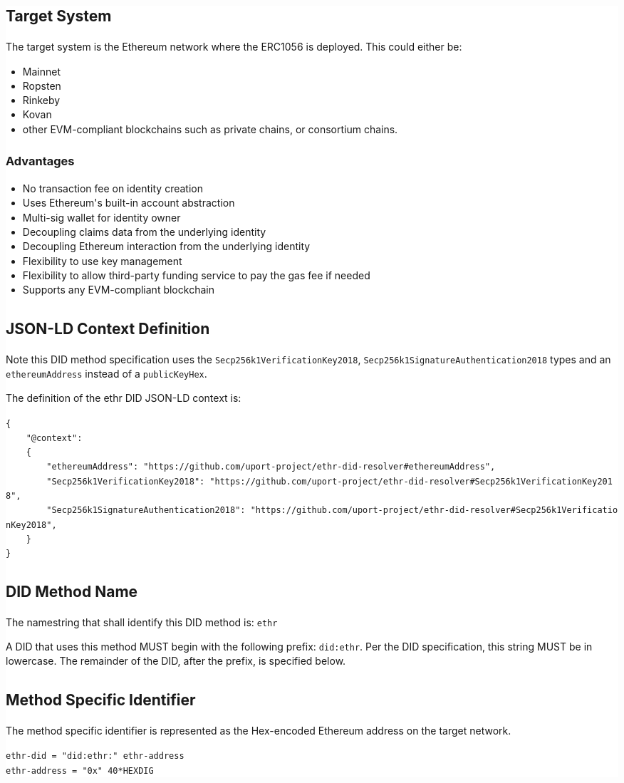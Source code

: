 ## Target System

The target system is the Ethereum network where the ERC1056 is deployed. This could either be:
- Mainnet
- Ropsten
- Rinkeby
- Kovan
- other EVM-compliant blockchains such as private chains, or consortium chains.

### Advantages
- No transaction fee on identity creation
- Uses Ethereum's built-in account abstraction
- Multi-sig wallet for identity owner
- Decoupling claims data from the underlying identity
- Decoupling Ethereum interaction from the underlying identity
- Flexibility to use key management
- Flexibility to allow third-party funding service to pay the gas fee if needed
- Supports any EVM-compliant blockchain 

## JSON-LD Context Definition
Note this DID method specification uses the `Secp256k1VerificationKey2018`, 
`Secp256k1SignatureAuthentication2018` types and an `ethereumAddress` instead of
a `publicKeyHex`.

The definition of the ethr DID JSON-LD context is:

    {
        "@context":
        {
            "ethereumAddress": "https://github.com/uport-project/ethr-did-resolver#ethereumAddress",
            "Secp256k1VerificationKey2018": "https://github.com/uport-project/ethr-did-resolver#Secp256k1VerificationKey2018",
            "Secp256k1SignatureAuthentication2018": "https://github.com/uport-project/ethr-did-resolver#Secp256k1VerificationKey2018",
        }
    }

## DID Method Name

The namestring that shall identify this DID method is: `ethr`

A DID that uses this method MUST begin with the following prefix: `did:ethr`. Per the DID specification, this string 
MUST be in lowercase. The remainder of the DID, after the prefix, is specified below.

## Method Specific Identifier

The method specific identifier is represented as the Hex-encoded Ethereum address on the target network.

	ethr-did = "did:ethr:" ethr-address
	ethr-address = "0x" 40*HEXDIG
